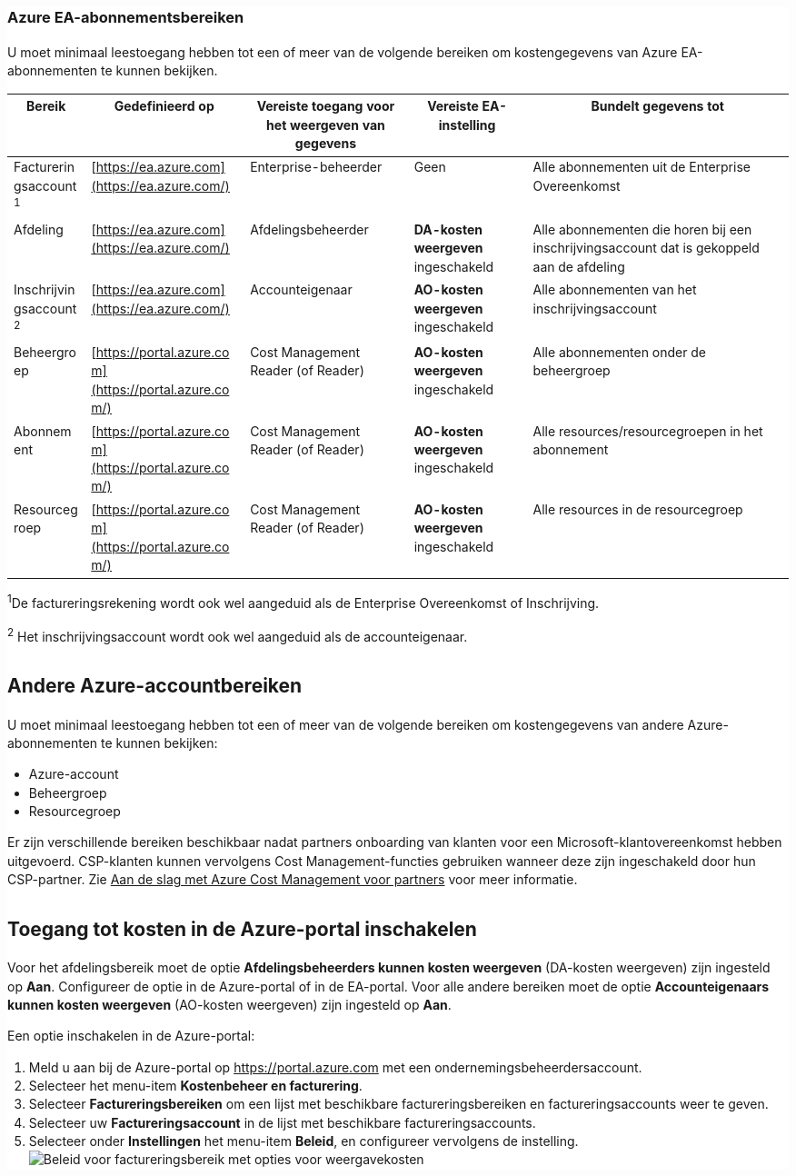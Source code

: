 ### <a name="azure-ea-subscription-scopes"></a>Azure EA-abonnementsbereiken

U moet minimaal leestoegang hebben tot een of meer van de volgende bereiken om kostengegevens van Azure EA-abonnementen te kunnen bekijken.

| **Bereik** | **Gedefinieerd op** | **Vereiste toegang voor het weergeven van gegevens** | **Vereiste EA-instelling** | **Bundelt gegevens tot** |
| --- | --- | --- | --- | --- |
| Factureringsaccount<sup>1</sup> | [https://ea.azure.com](https://ea.azure.com/) | Enterprise-beheerder | Geen | Alle abonnementen uit de Enterprise Overeenkomst |
| Afdeling | [https://ea.azure.com](https://ea.azure.com/) | Afdelingsbeheerder | **DA-kosten weergeven** ingeschakeld | Alle abonnementen die horen bij een inschrijvingsaccount dat is gekoppeld aan de afdeling |
| Inschrijvingsaccount<sup>2</sup> | [https://ea.azure.com](https://ea.azure.com/) | Accounteigenaar | **AO-kosten weergeven** ingeschakeld | Alle abonnementen van het inschrijvingsaccount |
| Beheergroep | [https://portal.azure.com](https://portal.azure.com/) | Cost Management Reader (of Reader) | **AO-kosten weergeven** ingeschakeld | Alle abonnementen onder de beheergroep |
| Abonnement | [https://portal.azure.com](https://portal.azure.com/) | Cost Management Reader (of Reader) | **AO-kosten weergeven** ingeschakeld | Alle resources/resourcegroepen in het abonnement |
| Resourcegroep | [https://portal.azure.com](https://portal.azure.com/) | Cost Management Reader (of Reader) | **AO-kosten weergeven** ingeschakeld | Alle resources in de resourcegroep |

<sup>1</sup>De factureringsrekening wordt ook wel aangeduid als de Enterprise Overeenkomst of Inschrijving.

<sup>2</sup> Het inschrijvingsaccount wordt ook wel aangeduid als de accounteigenaar.


## <a name="other-azure-account-scopes"></a>Andere Azure-accountbereiken

U moet minimaal leestoegang hebben tot een of meer van de volgende bereiken om kostengegevens van andere Azure-abonnementen te kunnen bekijken:

- Azure-account
- Beheergroep
- Resourcegroep

Er zijn verschillende bereiken beschikbaar nadat partners onboarding van klanten voor een Microsoft-klantovereenkomst hebben uitgevoerd. CSP-klanten kunnen vervolgens Cost Management-functies gebruiken wanneer deze zijn ingeschakeld door hun CSP-partner. Zie [Aan de slag met Azure Cost Management voor partners](get-started-partners.md) voor meer informatie.

## <a name="enable-access-to-costs-in-the-azure-portal"></a>Toegang tot kosten in de Azure-portal inschakelen

Voor het afdelingsbereik moet de optie **Afdelingsbeheerders kunnen kosten weergeven** (DA-kosten weergeven) zijn ingesteld op **Aan**. Configureer de optie in de Azure-portal of in de EA-portal. Voor alle andere bereiken moet de optie **Accounteigenaars kunnen kosten weergeven** (AO-kosten weergeven) zijn ingesteld op **Aan**.

Een optie inschakelen in de Azure-portal:

1. Meld u aan bij de Azure-portal op https://portal.azure.com met een ondernemingsbeheerdersaccount.
1. Selecteer het menu-item **Kostenbeheer en facturering**.
1. Selecteer **Factureringsbereiken** om een lijst met beschikbare factureringsbereiken en factureringsaccounts weer te geven.
1. Selecteer uw **Factureringsaccount** in de lijst met beschikbare factureringsaccounts.
1. Selecteer onder **Instellingen** het menu-item **Beleid**, en configureer vervolgens de instelling.  
    ![Beleid voor factureringsbereik met opties voor weergavekosten](./media/assign-access-acm-data/azure-portal-policies-view-charges.png)
